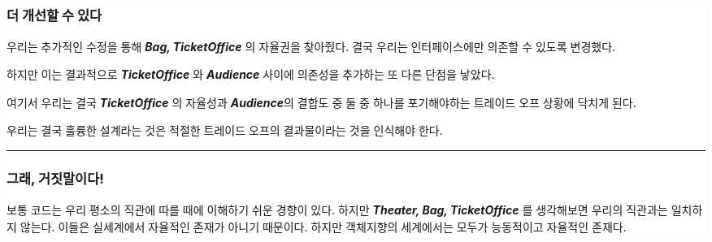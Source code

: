 
### 더 개선할 수 있다

우리는 추가적인 수정을 통해 ***Bag, TicketOffice*** 의 자율권을 찾아줬다. 결국 우리는 인터페이스에만 의존할 수 있도록 변경했다. 

하지만 이는 결과적으로 ***TicketOffice*** 와 ***Audience*** 사이에 의존성을 추가하는 또 다른 단점을 낳았다.

여기서 우리는 결국 ***TicketOffice*** 의 자율성과 ***Audience***의 결합도 중 둘 중 하나를 포기해야하는 트레이드 오프 상황에 닥치게 된다.

우리는 결국 훌륭한 설계라는 것은 적절한 트레이드 오프의 결과물이라는 것을 인식해야 한다. 

---

### 그래, 거짓말이다!

보통 코드는 우리 평소의 직관에 따를 때에 이해하기 쉬운 경향이 있다. 하지만 ***Theater, Bag, TicketOffice*** 를 생각해보면 우리의 직관과는 일치하지 않는다. 이들은 실세계에서 자율적인 존재가 아니기 때문이다. 하지만 객체지향의 세계에서는 모두가 능동적이고 자율적인 존재다.
